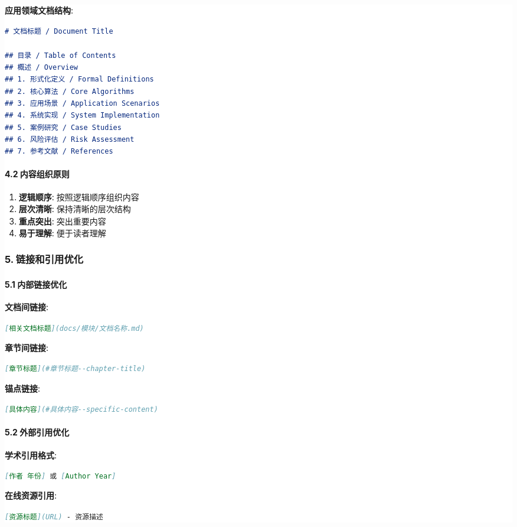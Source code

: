 **应用领域文档结构**:

```markdown
# 文档标题 / Document Title

## 目录 / Table of Contents
## 概述 / Overview
## 1. 形式化定义 / Formal Definitions
## 2. 核心算法 / Core Algorithms
## 3. 应用场景 / Application Scenarios
## 4. 系统实现 / System Implementation
## 5. 案例研究 / Case Studies
## 6. 风险评估 / Risk Assessment
## 7. 参考文献 / References
```

#### 4.2 内容组织原则

1. **逻辑顺序**: 按照逻辑顺序组织内容
2. **层次清晰**: 保持清晰的层次结构
3. **重点突出**: 突出重要内容
4. **易于理解**: 便于读者理解

### 5. 链接和引用优化

#### 5.1 内部链接优化

**文档间链接**:

```markdown
[相关文档标题](docs/模块/文档名称.md)
```

**章节间链接**:

```markdown
[章节标题](#章节标题--chapter-title)
```

**锚点链接**:

```markdown
[具体内容](#具体内容--specific-content)
```

#### 5.2 外部引用优化

**学术引用格式**:

```markdown
[作者 年份] 或 [Author Year]
```

**在线资源引用**:

```markdown
[资源标题](URL) - 资源描述
```
